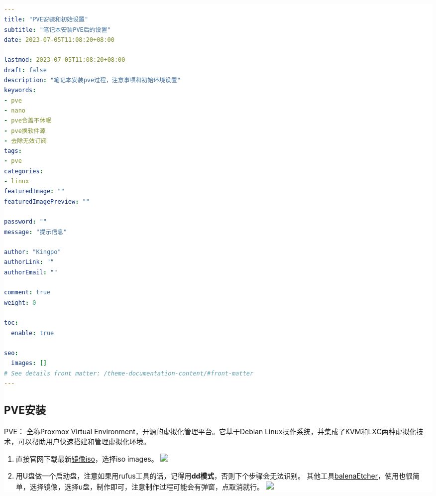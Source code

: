 ```yaml
---
title: "PVE安装和初始设置"
subtitle: "笔记本安装PVE后的设置"
date: 2023-07-05T11:08:20+08:00

lastmod: 2023-07-05T11:08:20+08:00
draft: false
description: "笔记本安装pve过程，注意事项和初始环境设置"
keywords: 
- pve
- nano
- pve合盖不休眠
- pve换软件源
- 去除无效订阅
tags:
- pve
categories:
- linux
featuredImage: ""
featuredImagePreview: ""

password: ""
message: "提示信息"

author: "Kingpo"
authorLink: ""
authorEmail: ""

comment: true
weight: 0

toc:
  enable: true

seo:
  images: []
# See details front matter: /theme-documentation-content/#front-matter
---
```




## PVE安装

PVE：
全称Proxmox Virtual Environment，开源的虚拟化管理平台。它基于Debian Linux操作系统，并集成了KVM和LXC两种虚拟化技术，可以帮助用户快速搭建和管理虚拟化环境。

1. 直接官网下载最新[镜像iso](https://pve.proxmox.com/wiki/Main_Page)，选择iso images。
![](https://s3.bmp.ovh/imgs/2023/07/07/f94d45ba6b9ae6e7.png)

2. 用U盘做一个启动盘，注意如果用rufus工具的话，记得用**dd模式**，否则下个步骤会无法识别。
	其他工具[balenaEtcher](https://www.balena.io/etcher)，使用也很简单，选择镜像，选择u盘，制作即可，注意制作过程可能会有弹窗，点取消就行。
![](https://s3.bmp.ovh/imgs/2023/07/07/d34ba2dea988931a.png)
